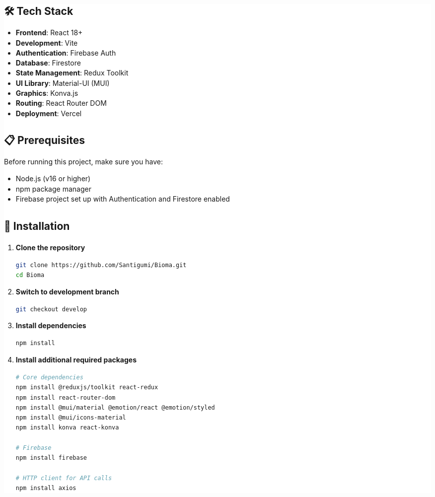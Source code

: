 ## 🛠️ Tech Stack

- **Frontend**: React 18+
- **Development**: Vite
- **Authentication**: Firebase Auth
- **Database**: Firestore
- **State Management**: Redux Toolkit
- **UI Library**: Material-UI (MUI)
- **Graphics**: Konva.js
- **Routing**: React Router DOM
- **Deployment**: Vercel

## 📋 Prerequisites

Before running this project, make sure you have:

- Node.js (v16 or higher)
- npm package manager
- Firebase project set up with Authentication and Firestore enabled

## 🔧 Installation

1. **Clone the repository**
   ```bash
   git clone https://github.com/Santigumi/Bioma.git
   cd Bioma
   ```

2. **Switch to development branch**
   ```bash
   git checkout develop
   ```

3. **Install dependencies**
   ```bash
   npm install
   ```

4. **Install additional required packages**
   ```bash
   # Core dependencies
   npm install @reduxjs/toolkit react-redux
   npm install react-router-dom
   npm install @mui/material @emotion/react @emotion/styled
   npm install @mui/icons-material
   npm install konva react-konva
   
   # Firebase
   npm install firebase
   
   # HTTP client for API calls
   npm install axios
   ```
